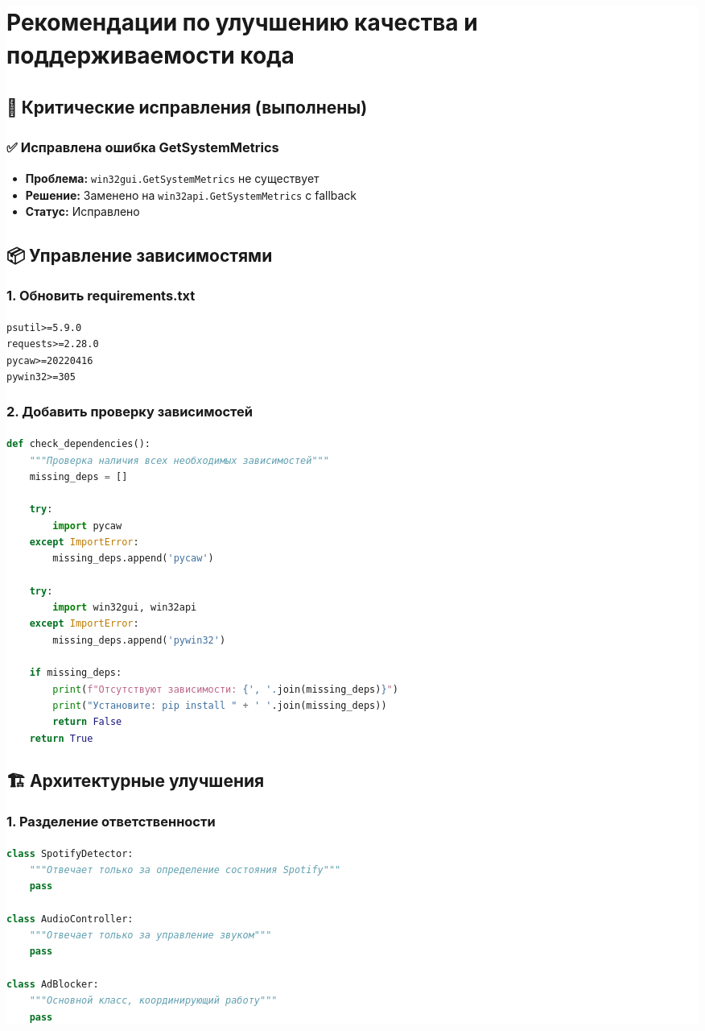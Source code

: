 # Рекомендации по улучшению качества и поддерживаемости кода

## 🚨 Критические исправления (выполнены)

### ✅ Исправлена ошибка GetSystemMetrics
- **Проблема:** `win32gui.GetSystemMetrics` не существует
- **Решение:** Заменено на `win32api.GetSystemMetrics` с fallback
- **Статус:** Исправлено

## 📦 Управление зависимостями

### 1. Обновить requirements.txt
```txt
psutil>=5.9.0
requests>=2.28.0
pycaw>=20220416
pywin32>=305
```

### 2. Добавить проверку зависимостей
```python
def check_dependencies():
    """Проверка наличия всех необходимых зависимостей"""
    missing_deps = []
    
    try:
        import pycaw
    except ImportError:
        missing_deps.append('pycaw')
    
    try:
        import win32gui, win32api
    except ImportError:
        missing_deps.append('pywin32')
    
    if missing_deps:
        print(f"Отсутствуют зависимости: {', '.join(missing_deps)}")
        print("Установите: pip install " + ' '.join(missing_deps))
        return False
    return True
```

## 🏗️ Архитектурные улучшения

### 1. Разделение ответственности
```python
class SpotifyDetector:
    """Отвечает только за определение состояния Spotify"""
    pass

class AudioController:
    """Отвечает только за управление звуком"""
    pass

class AdBlocker:
    """Основной класс, координирующий работу"""
    pass
```
